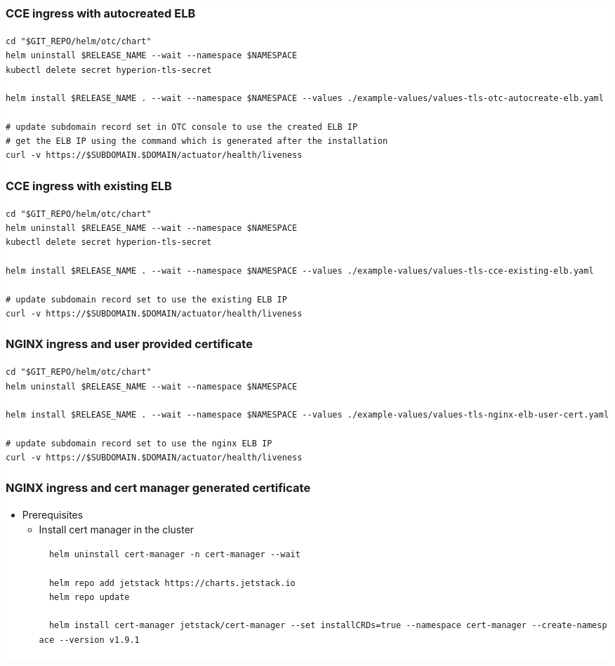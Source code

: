### CCE ingress with autocreated ELB

```shell
cd "$GIT_REPO/helm/otc/chart"
helm uninstall $RELEASE_NAME --wait --namespace $NAMESPACE
kubectl delete secret hyperion-tls-secret

helm install $RELEASE_NAME . --wait --namespace $NAMESPACE --values ./example-values/values-tls-otc-autocreate-elb.yaml

# update subdomain record set in OTC console to use the created ELB IP
# get the ELB IP using the command which is generated after the installation
curl -v https://$SUBDOMAIN.$DOMAIN/actuator/health/liveness
```

### CCE ingress with existing ELB

```shell
cd "$GIT_REPO/helm/otc/chart"
helm uninstall $RELEASE_NAME --wait --namespace $NAMESPACE
kubectl delete secret hyperion-tls-secret

helm install $RELEASE_NAME . --wait --namespace $NAMESPACE --values ./example-values/values-tls-cce-existing-elb.yaml

# update subdomain record set to use the existing ELB IP 
curl -v https://$SUBDOMAIN.$DOMAIN/actuator/health/liveness
```

### NGINX ingress and user provided certificate

```shell
cd "$GIT_REPO/helm/otc/chart"
helm uninstall $RELEASE_NAME --wait --namespace $NAMESPACE

helm install $RELEASE_NAME . --wait --namespace $NAMESPACE --values ./example-values/values-tls-nginx-elb-user-cert.yaml

# update subdomain record set to use the nginx ELB IP 
curl -v https://$SUBDOMAIN.$DOMAIN/actuator/health/liveness
```

### NGINX ingress and cert manager generated certificate

- Prerequisites
    - Install cert manager in the cluster
      ```shell
        helm uninstall cert-manager -n cert-manager --wait
      
        helm repo add jetstack https://charts.jetstack.io
        helm repo update
      
        helm install cert-manager jetstack/cert-manager --set installCRDs=true --namespace cert-manager --create-namespace --version v1.9.1
  